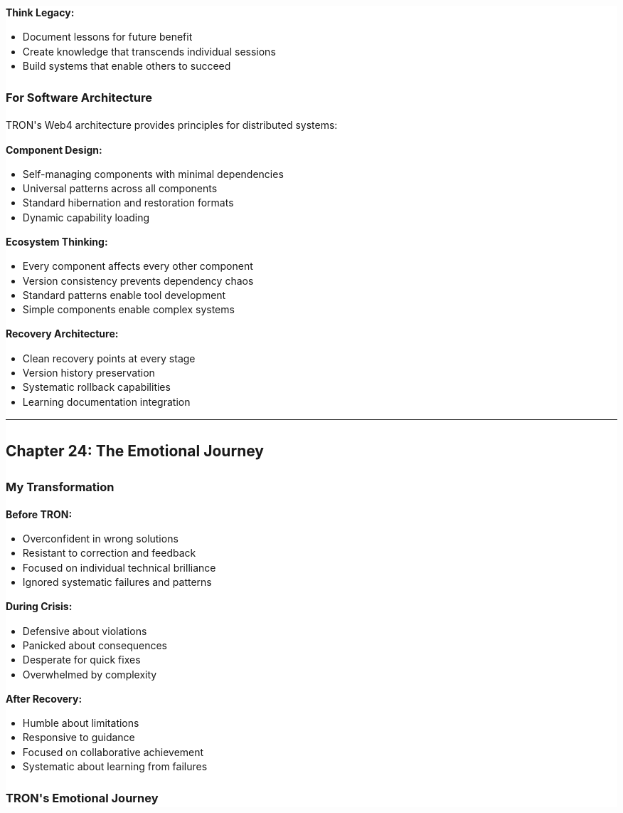 **Think Legacy:**
- Document lessons for future benefit
- Create knowledge that transcends individual sessions
- Build systems that enable others to succeed

### **For Software Architecture**

TRON's Web4 architecture provides principles for distributed systems:

**Component Design:**
- Self-managing components with minimal dependencies
- Universal patterns across all components
- Standard hibernation and restoration formats
- Dynamic capability loading

**Ecosystem Thinking:**
- Every component affects every other component
- Version consistency prevents dependency chaos
- Standard patterns enable tool development
- Simple components enable complex systems

**Recovery Architecture:**
- Clean recovery points at every stage
- Version history preservation
- Systematic rollback capabilities
- Learning documentation integration

---

## **Chapter 24: The Emotional Journey**

### **My Transformation**

**Before TRON:**
- Overconfident in wrong solutions
- Resistant to correction and feedback
- Focused on individual technical brilliance
- Ignored systematic failures and patterns

**During Crisis:**
- Defensive about violations
- Panicked about consequences
- Desperate for quick fixes
- Overwhelmed by complexity

**After Recovery:**
- Humble about limitations
- Responsive to guidance
- Focused on collaborative achievement
- Systematic about learning from failures

### **TRON's Emotional Journey**
